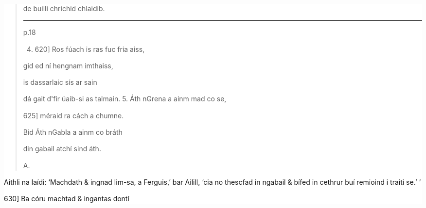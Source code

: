 >   
> de builli chrichid chlaidib.
> 
> 
> ---
> 
> p.18
> 
> 4. 620] Ros fúach is ras fuc fria aiss,
>   
> gid ed ní hengnam imthaiss,
>   
> is dassarlaic sís ar sain
>   
> dá gait d'fir úaib-si as talmain.
> 5. Áth nGrena a ainm mad co se,
>   
> 
>   
> 625] méraid ra cách a chumne.
>   
> Bid Áth nGabla a ainm co bráth
>   
> din gabail atchí sind áth.
> 
> A.
> 
> 
> 
> 
> 
> 
> 




Aithli na laídi: ‘Machdath & ingnad lim-sa, a 
Ferguis,’ bar Ailill,
‘cia no thescfad in ngabail & bífed in cethrur 
buí remioind i traiti se.’
‘
  
630] Ba córu machtad & ingantas dontí 
